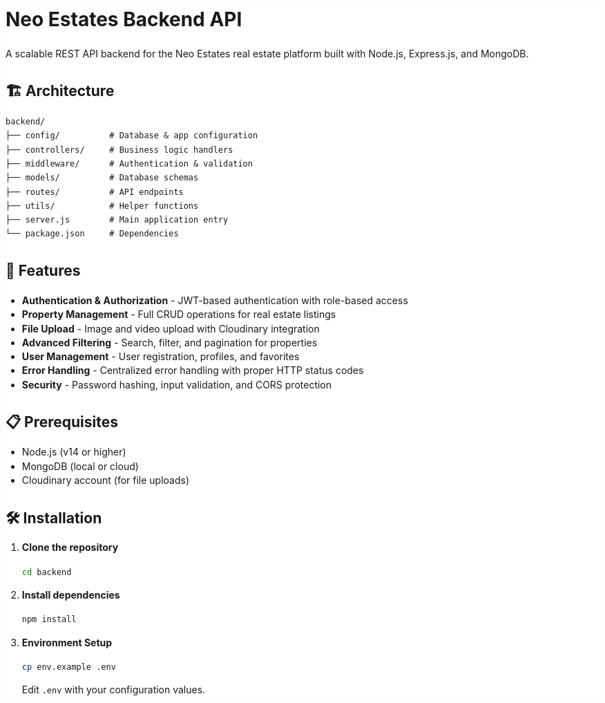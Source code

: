 # Neo Estates Backend API

A scalable REST API backend for the Neo Estates real estate platform built with Node.js, Express.js, and MongoDB.

## 🏗️ Architecture

```
backend/
├── config/          # Database & app configuration
├── controllers/     # Business logic handlers
├── middleware/      # Authentication & validation
├── models/          # Database schemas
├── routes/          # API endpoints
├── utils/           # Helper functions
├── server.js        # Main application entry
└── package.json     # Dependencies
```

## 🚀 Features

- **Authentication & Authorization** - JWT-based authentication with role-based access
- **Property Management** - Full CRUD operations for real estate listings
- **File Upload** - Image and video upload with Cloudinary integration
- **Advanced Filtering** - Search, filter, and pagination for properties
- **User Management** - User registration, profiles, and favorites
- **Error Handling** - Centralized error handling with proper HTTP status codes
- **Security** - Password hashing, input validation, and CORS protection

## 📋 Prerequisites

- Node.js (v14 or higher)
- MongoDB (local or cloud)
- Cloudinary account (for file uploads)

## 🛠️ Installation

1. **Clone the repository**
   ```bash
   cd backend
   ```

2. **Install dependencies**
   ```bash
   npm install
   ```

3. **Environment Setup**
   ```bash
   cp env.example .env
   ```
   Edit `.env` with your configuration values.
